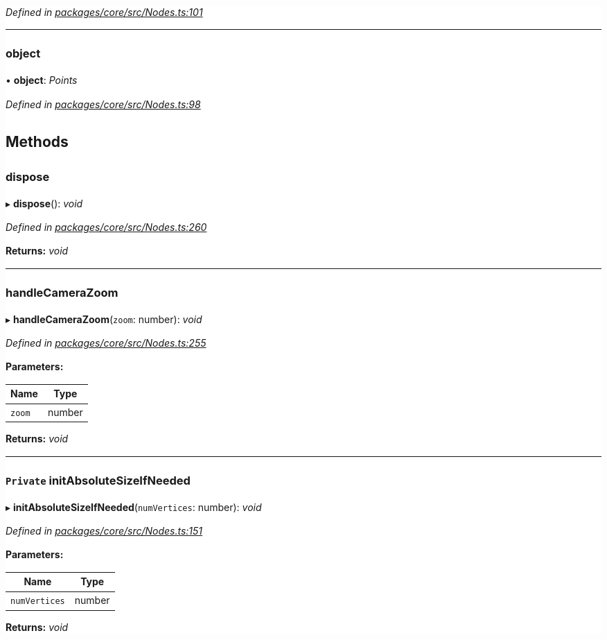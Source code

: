 *Defined in [packages/core/src/Nodes.ts:101](https://github.com/uplevel-technology/graph-viz/blob/a1a88b4/packages/core/src/Nodes.ts#L101)*

___

###  object

• **object**: *Points*

*Defined in [packages/core/src/Nodes.ts:98](https://github.com/uplevel-technology/graph-viz/blob/a1a88b4/packages/core/src/Nodes.ts#L98)*

## Methods

###  dispose

▸ **dispose**(): *void*

*Defined in [packages/core/src/Nodes.ts:260](https://github.com/uplevel-technology/graph-viz/blob/a1a88b4/packages/core/src/Nodes.ts#L260)*

**Returns:** *void*

___

###  handleCameraZoom

▸ **handleCameraZoom**(`zoom`: number): *void*

*Defined in [packages/core/src/Nodes.ts:255](https://github.com/uplevel-technology/graph-viz/blob/a1a88b4/packages/core/src/Nodes.ts#L255)*

**Parameters:**

Name | Type |
------ | ------ |
`zoom` | number |

**Returns:** *void*

___

### `Private` initAbsoluteSizeIfNeeded

▸ **initAbsoluteSizeIfNeeded**(`numVertices`: number): *void*

*Defined in [packages/core/src/Nodes.ts:151](https://github.com/uplevel-technology/graph-viz/blob/a1a88b4/packages/core/src/Nodes.ts#L151)*

**Parameters:**

Name | Type |
------ | ------ |
`numVertices` | number |

**Returns:** *void*

